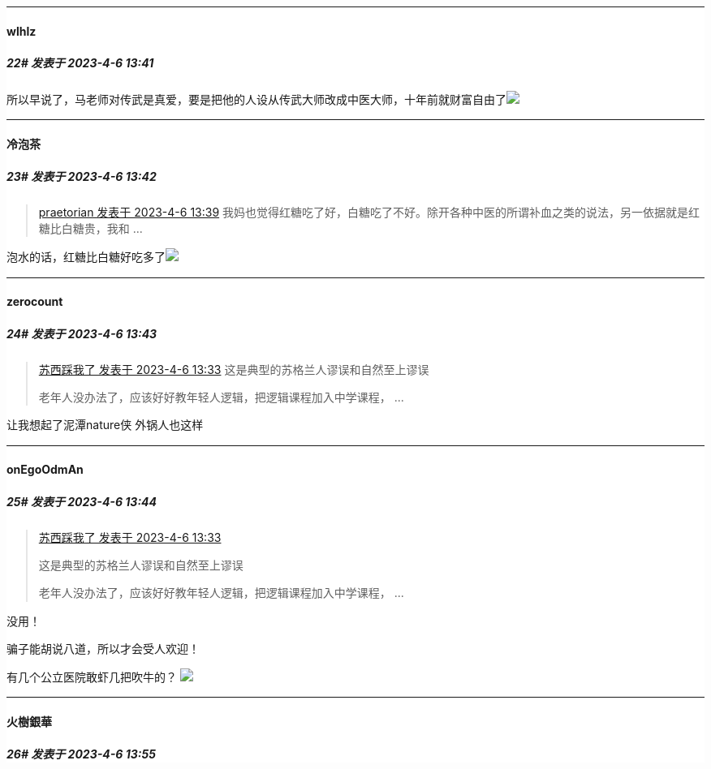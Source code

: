 *****

####  wlhlz  
##### 22#       发表于 2023-4-6 13:41

所以早说了，马老师对传武是真爱，要是把他的人设从传武大师改成中医大师，十年前就财富自由了<img src="https://static.saraba1st.com/image/smiley/face2017/009.gif" referrerpolicy="no-referrer">

*****

####  冷泡茶  
##### 23#       发表于 2023-4-6 13:42

<blockquote><a href="httphttps://bbs.saraba1st.com/2b/forum.php?mod=redirect&amp;goto=findpost&amp;pid=60352142&amp;ptid=2127646" target="_blank">praetorian 发表于 2023-4-6 13:39</a>
我妈也觉得红糖吃了好，白糖吃了不好。除开各种中医的所谓补血之类的说法，另一依据就是红糖比白糖贵，我和 ...</blockquote>
泡水的话，红糖比白糖好吃多了<img src="https://static.saraba1st.com/image/smiley/face2017/050.png" referrerpolicy="no-referrer">

*****

####  zerocount  
##### 24#       发表于 2023-4-6 13:43

<blockquote><a href="httphttps://bbs.saraba1st.com/2b/forum.php?mod=redirect&amp;goto=findpost&amp;pid=60352068&amp;ptid=2127646" target="_blank">苏西踩我了 发表于 2023-4-6 13:33</a>
这是典型的苏格兰人谬误和自然至上谬误

老年人没办法了，应该好好教年轻人逻辑，把逻辑课程加入中学课程， ...</blockquote>
让我想起了泥潭nature侠
外锅人也这样

*****

####  onEgoOdmAn  
##### 25#       发表于 2023-4-6 13:44

<blockquote><a href="httphttps://bbs.saraba1st.com/2b/forum.php?mod=redirect&amp;goto=findpost&amp;pid=60352068&amp;ptid=2127646" target="_blank">苏西踩我了 发表于 2023-4-6 13:33</a>

这是典型的苏格兰人谬误和自然至上谬误

老年人没办法了，应该好好教年轻人逻辑，把逻辑课程加入中学课程， ...</blockquote>
没用！

骗子能胡说八道，所以才会受人欢迎！

有几个公立医院敢虾几把吹牛的？
<img src="https://static.saraba1st.com/image/smiley/face2017/047.png" referrerpolicy="no-referrer">

*****

####  火樹銀華  
##### 26#       发表于 2023-4-6 13:55
